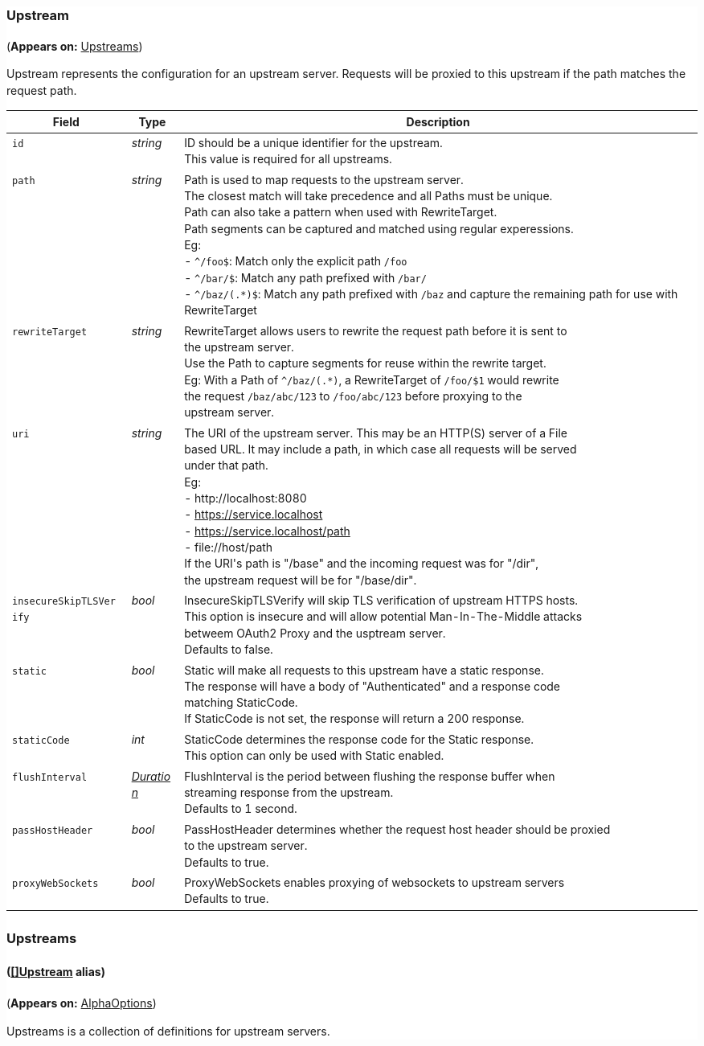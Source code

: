 ### Upstream

(**Appears on:** [Upstreams](#upstreams))

Upstream represents the configuration for an upstream server.
Requests will be proxied to this upstream if the path matches the request path.

| Field | Type | Description |
| ----- | ---- | ----------- |
| `id` | _string_ | ID should be a unique identifier for the upstream.<br/>This value is required for all upstreams. |
| `path` | _string_ | Path is used to map requests to the upstream server.<br/>The closest match will take precedence and all Paths must be unique.<br/>Path can also take a pattern when used with RewriteTarget.<br/>Path segments can be captured and matched using regular experessions.<br/>Eg:<br/>- `^/foo$`: Match only the explicit path `/foo`<br/>- `^/bar/$`: Match any path prefixed with `/bar/`<br/>- `^/baz/(.*)$`: Match any path prefixed with `/baz` and capture the remaining path for use with RewriteTarget |
| `rewriteTarget` | _string_ | RewriteTarget allows users to rewrite the request path before it is sent to<br/>the upstream server.<br/>Use the Path to capture segments for reuse within the rewrite target.<br/>Eg: With a Path of `^/baz/(.*)`, a RewriteTarget of `/foo/$1` would rewrite<br/>the request `/baz/abc/123` to `/foo/abc/123` before proxying to the<br/>upstream server. |
| `uri` | _string_ | The URI of the upstream server. This may be an HTTP(S) server of a File<br/>based URL. It may include a path, in which case all requests will be served<br/>under that path.<br/>Eg:<br/>- http://localhost:8080<br/>- https://service.localhost<br/>- https://service.localhost/path<br/>- file://host/path<br/>If the URI's path is "/base" and the incoming request was for "/dir",<br/>the upstream request will be for "/base/dir". |
| `insecureSkipTLSVerify` | _bool_ | InsecureSkipTLSVerify will skip TLS verification of upstream HTTPS hosts.<br/>This option is insecure and will allow potential Man-In-The-Middle attacks<br/>betweem OAuth2 Proxy and the usptream server.<br/>Defaults to false. |
| `static` | _bool_ | Static will make all requests to this upstream have a static response.<br/>The response will have a body of "Authenticated" and a response code<br/>matching StaticCode.<br/>If StaticCode is not set, the response will return a 200 response. |
| `staticCode` | _int_ | StaticCode determines the response code for the Static response.<br/>This option can only be used with Static enabled. |
| `flushInterval` | _[Duration](#duration)_ | FlushInterval is the period between flushing the response buffer when<br/>streaming response from the upstream.<br/>Defaults to 1 second. |
| `passHostHeader` | _bool_ | PassHostHeader determines whether the request host header should be proxied<br/>to the upstream server.<br/>Defaults to true. |
| `proxyWebSockets` | _bool_ | ProxyWebSockets enables proxying of websockets to upstream servers<br/>Defaults to true. |

### Upstreams

#### ([[]Upstream](#upstream) alias)

(**Appears on:** [AlphaOptions](#alphaoptions))

Upstreams is a collection of definitions for upstream servers.

